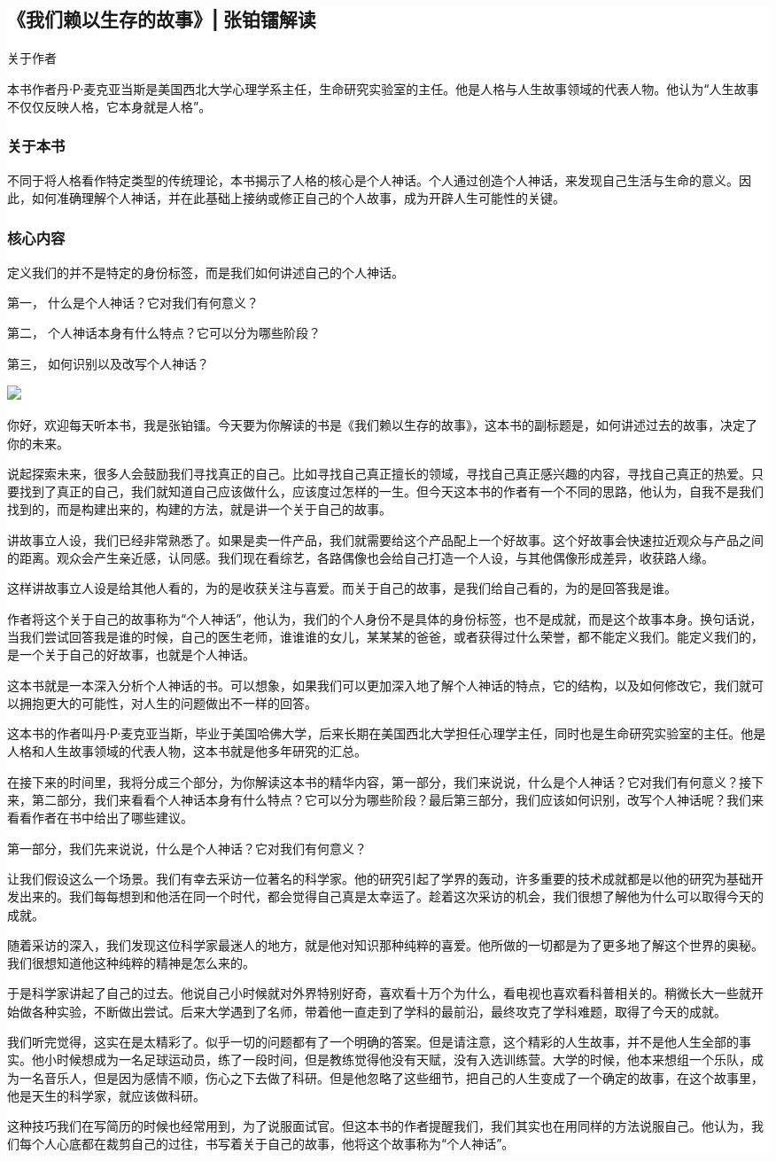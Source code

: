 ## 《我们赖以生存的故事》| 张铂镭解读

关于作者

本书作者丹·P·麦克亚当斯是美国西北大学心理学系主任，生命研究实验室的主任。他是人格与人生故事领域的代表人物。他认为“人生故事不仅仅反映人格，它本身就是人格”。

### 关于本书

不同于将人格看作特定类型的传统理论，本书揭示了人格的核心是个人神话。个人通过创造个人神话，来发现自己生活与生命的意义。因此，如何准确理解个人神话，并在此基础上接纳或修正自己的个人故事，成为开辟人生可能性的关键。

### 核心内容

定义我们的并不是特定的身份标签，而是我们如何讲述自己的个人神话。

第一，    什么是个人神话？它对我们有何意义？

第二，    个人神话本身有什么特点？它可以分为哪些阶段？

第三，    如何识别以及改写个人神话？

<img  src="https://piccdn.umiwi.com/uploader/image/ddarticle/2021120415/1759438332820982824" width="1785"/>



你好，欢迎每天听本书，我是张铂镭。今天要为你解读的书是《我们赖以生存的故事》，这本书的副标题是，如何讲述过去的故事，决定了你的未来。

说起探索未来，很多人会鼓励我们寻找真正的自己。比如寻找自己真正擅长的领域，寻找自己真正感兴趣的内容，寻找自己真正的热爱。只要找到了真正的自己，我们就知道自己应该做什么，应该度过怎样的一生。但今天这本书的作者有一个不同的思路，他认为，自我不是我们找到的，而是构建出来的，构建的方法，就是讲一个关于自己的故事。

讲故事立人设，我们已经非常熟悉了。如果是卖一件产品，我们就需要给这个产品配上一个好故事。这个好故事会快速拉近观众与产品之间的距离。观众会产生亲近感，认同感。我们现在看综艺，各路偶像也会给自己打造一个人设，与其他偶像形成差异，收获路人缘。

这样讲故事立人设是给其他人看的，为的是收获关注与喜爱。而关于自己的故事，是我们给自己看的，为的是回答我是谁。

作者将这个关于自己的故事称为“个人神话”，他认为，我们的个人身份不是具体的身份标签，也不是成就，而是这个故事本身。换句话说，当我们尝试回答我是谁的时候，自己的医生老师，谁谁谁的女儿，某某某的爸爸，或者获得过什么荣誉，都不能定义我们。能定义我们的，是一个关于自己的好故事，也就是个人神话。

这本书就是一本深入分析个人神话的书。可以想象，如果我们可以更加深入地了解个人神话的特点，它的结构，以及如何修改它，我们就可以拥抱更大的可能性，对人生的问题做出不一样的回答。

这本书的作者叫丹·P·麦克亚当斯，毕业于美国哈佛大学，后来长期在美国西北大学担任心理学主任，同时也是生命研究实验室的主任。他是人格和人生故事领域的代表人物，这本书就是他多年研究的汇总。

在接下来的时间里，我将分成三个部分，为你解读这本书的精华内容，第一部分，我们来说说，什么是个人神话？它对我们有何意义？接下来，第二部分，我们来看看个人神话本身有什么特点？它可以分为哪些阶段？最后第三部分，我们应该如何识别，改写个人神话呢？我们来看看作者在书中给出了哪些建议。



第一部分，我们先来说说，什么是个人神话？它对我们有何意义？

让我们假设这么一个场景。我们有幸去采访一位著名的科学家。他的研究引起了学界的轰动，许多重要的技术成就都是以他的研究为基础开发出来的。我们每每想到和他活在同一个时代，都会觉得自己真是太幸运了。趁着这次采访的机会，我们很想了解他为什么可以取得今天的成就。

随着采访的深入，我们发现这位科学家最迷人的地方，就是他对知识那种纯粹的喜爱。他所做的一切都是为了更多地了解这个世界的奥秘。我们很想知道他这种纯粹的精神是怎么来的。

于是科学家讲起了自己的过去。他说自己小时候就对外界特别好奇，喜欢看十万个为什么，看电视也喜欢看科普相关的。稍微长大一些就开始做各种实验，不断做出尝试。后来大学遇到了名师，带着他一直走到了学科的最前沿，最终攻克了学科难题，取得了今天的成就。

我们听完觉得，这实在是太精彩了。似乎一切的问题都有了一个明确的答案。但是请注意，这个精彩的人生故事，并不是他人生全部的事实。他小时候想成为一名足球运动员，练了一段时间，但是教练觉得他没有天赋，没有入选训练营。大学的时候，他本来想组一个乐队，成为一名音乐人，但是因为感情不顺，伤心之下去做了科研。但是他忽略了这些细节，把自己的人生变成了一个确定的故事，在这个故事里，他是天生的科学家，就应该做科研。

这种技巧我们在写简历的时候也经常用到，为了说服面试官。但这本书的作者提醒我们，我们其实也在用同样的方法说服自己。他认为，我们每个人心底都在裁剪自己的过往，书写着关于自己的故事，他将这个故事称为“个人神话”。

